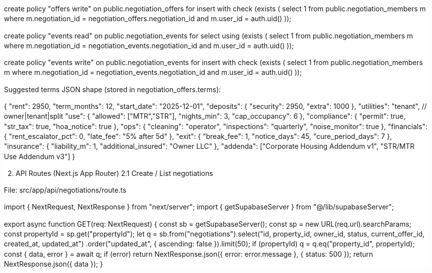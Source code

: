 create policy "offers write" on public.negotiation_offers
for insert with check (exists (
  select 1 from public.negotiation_members m
  where m.negotiation_id = negotiation_offers.negotiation_id and m.user_id = auth.uid()
));

create policy "events read" on public.negotiation_events
for select using (exists (
  select 1 from public.negotiation_members m
  where m.negotiation_id = negotiation_events.negotiation_id and m.user_id = auth.uid()
));

create policy "events write" on public.negotiation_events
for insert with check (exists (
  select 1 from public.negotiation_members m
  where m.negotiation_id = negotiation_events.negotiation_id and m.user_id = auth.uid()
));


Suggested terms JSON shape (stored in negotiation_offers.terms):

{
  "rent": 2950,
  "term_months": 12,
  "start_date": "2025-12-01",
  "deposits": { "security": 2950, "extra": 1000 },
  "utilities": "tenant",               // owner|tenant|split
  "use": { "allowed": ["MTR","STR"], "nights_min": 3, "cap_occupancy": 6 },
  "compliance": { "permit": true, "str_tax": true, "hoa_notice": true },
  "ops": { "cleaning": "operator", "inspections": "quarterly", "noise_monitor": true },
  "financials": { "rent_escalator_pct": 0, "late_fee": "5% after 5d" },
  "exit": { "break_fee": 1, "notice_days": 45, "cure_period_days": 7 },
  "insurance": { "liability_m": 1, "additional_insured": "Owner LLC" },
  "addenda": ["Corporate Housing Addendum v1", "STR/MTR Use Addendum v3"]
}

2) API Routes (Next.js App Router)
2.1 Create / List negotiations

File: src/app/api/negotiations/route.ts

import { NextRequest, NextResponse } from "next/server";
import { getSupabaseServer } from "@/lib/supabaseServer";

export async function GET(req: NextRequest) {
  const sb = getSupabaseServer();
  const sp = new URL(req.url).searchParams;
  const propertyId = sp.get("propertyId");
  let q = sb.from("negotiations").select("id, property_id, owner_id, status, current_offer_id, created_at, updated_at")
    .order("updated_at", { ascending: false }).limit(50);
  if (propertyId) q = q.eq("property_id", propertyId);
  const { data, error } = await q;
  if (error) return NextResponse.json({ error: error.message }, { status: 500 });
  return NextResponse.json({ data });
}
